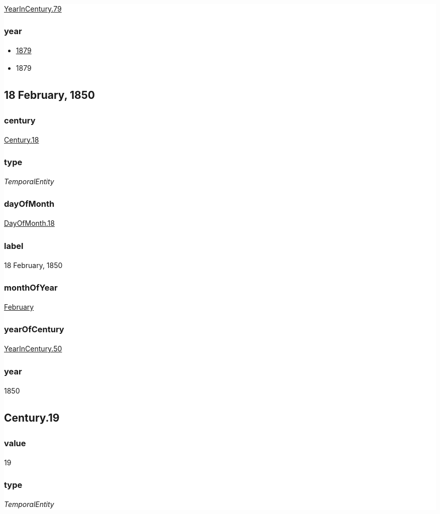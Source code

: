 
[YearInCentury.79](#YearInCentury.79)

### year

 - [1879](#1879)

 - 1879

## 18 February, 1850

### century


[Century.18](#Century.18)

### type


*TemporalEntity*

### dayOfMonth


[DayOfMonth.18](#DayOfMonth.18)

### label


18 February, 1850

### monthOfYear


[February](#February)

### yearOfCentury


[YearInCentury.50](#YearInCentury.50)

### year


1850

## Century.19

### value


19

### type


*TemporalEntity*
